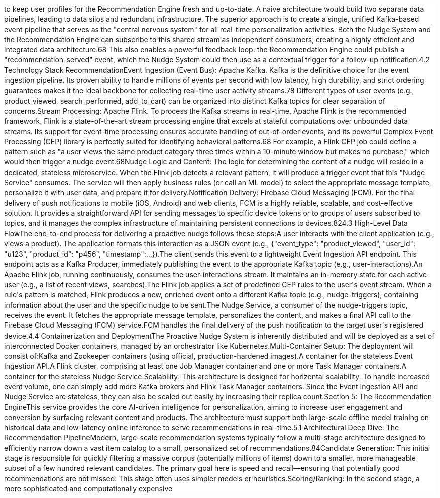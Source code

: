 to keep user profiles for the Recommendation Engine fresh and up-to-date. A naive architecture would build two separate data pipelines, leading to data silos and redundant infrastructure. The superior approach is to create a single, unified Kafka-based event pipeline that serves as the "central nervous system" for all real-time personalization activities. Both the Nudge System and the Recommendation Engine can subscribe to this shared stream as independent consumers, creating a highly efficient and integrated data architecture.68 This also enables a powerful feedback loop: the Recommendation Engine could publish a "recommendation-served" event, which the Nudge System could then use as a contextual trigger for a follow-up notification.4.2 Technology Stack RecommendationEvent Ingestion (Event Bus): Apache Kafka. Kafka is the definitive choice for the event ingestion pipeline. Its proven ability to handle millions of events per second with low latency, high durability, and strict ordering guarantees makes it the ideal backbone for collecting real-time user activity streams.78 Different types of user events (e.g., product_viewed, search_performed, add_to_cart) can be organized into distinct Kafka topics for clear separation of concerns.Stream Processing: Apache Flink. To process the Kafka streams in real-time, Apache Flink is the recommended framework. Flink is a state-of-the-art stream processing engine that excels at stateful computations over unbounded data streams. Its support for event-time processing ensures accurate handling of out-of-order events, and its powerful Complex Event Processing (CEP) library is perfectly suited for identifying behavioral patterns.68 For example, a Flink CEP job could define a pattern such as "a user views the same product category three times within a 10-minute window but makes no purchase," which would then trigger a nudge event.68Nudge Logic and Content: The logic for determining the content of a nudge will reside in a dedicated, stateless microservice. When the Flink job detects a relevant pattern, it will produce a trigger event that this "Nudge Service" consumes. The service will then apply business rules (or call an ML model) to select the appropriate message template, personalize it with user data, and prepare it for delivery.Notification Delivery: Firebase Cloud Messaging (FCM). For the final delivery of push notifications to mobile (iOS, Android) and web clients, FCM is a highly reliable, scalable, and cost-effective solution. It provides a straightforward API for sending messages to specific device tokens or to groups of users subscribed to topics, and it manages the complex infrastructure of maintaining persistent connections to devices.824.3 High-Level Data FlowThe end-to-end process for delivering a proactive nudge follows these steps:A user interacts with the client application (e.g., views a product). The application formats this interaction as a JSON event (e.g., {"event_type": "product_viewed", "user_id": "u123", "product_id": "p456", "timestamp":...}).The client sends this event to a lightweight Event Ingestion API endpoint. This endpoint acts as a Kafka Producer, immediately publishing the event to the appropriate Kafka topic (e.g., user-interactions).An Apache Flink job, running continuously, consumes the user-interactions stream. It maintains an in-memory state for each active user (e.g., a list of recent views, searches).The Flink job applies a set of predefined CEP rules to the user's event stream. When a rule's pattern is matched, Flink produces a new, enriched event onto a different Kafka topic (e.g., nudge-triggers), containing information about the user and the specific nudge to be sent.The Nudge Service, a consumer of the nudge-triggers topic, receives the event. It fetches the appropriate message template, personalizes the content, and makes a final API call to the Firebase Cloud Messaging (FCM) service.FCM handles the final delivery of the push notification to the target user's registered device.4.4 Containerization and DeploymentThe Proactive Nudge System is inherently distributed and will be deployed as a set of interconnected Docker containers, managed by an orchestrator like Kubernetes.Multi-Container Setup: The deployment will consist of:Kafka and Zookeeper containers (using official, production-hardened images).A container for the stateless Event Ingestion API.A Flink cluster, comprising at least one Job Manager container and one or more Task Manager containers.A container for the stateless Nudge Service.Scalability: This architecture is designed for horizontal scalability. To handle increased event volume, one can simply add more Kafka brokers and Flink Task Manager containers. Since the Event Ingestion API and Nudge Service are stateless, they can also be scaled out easily by increasing their replica count.Section 5: The Recommendation EngineThis service provides the core AI-driven intelligence for personalization, aiming to increase user engagement and conversion by surfacing relevant content and products. The architecture must support both large-scale offline model training on historical data and low-latency online inference to serve recommendations in real-time.5.1 Architectural Deep Dive: The Recommendation PipelineModern, large-scale recommendation systems typically follow a multi-stage architecture designed to efficiently narrow down a vast item catalog to a small, personalized set of recommendations.84Candidate Generation: This initial stage is responsible for quickly filtering a massive corpus (potentially millions of items) down to a smaller, more manageable subset of a few hundred relevant candidates. The primary goal here is speed and recall—ensuring that potentially good recommendations are not missed. This stage often uses simpler models or heuristics.Scoring/Ranking: In the second stage, a more sophisticated and computationally expensive